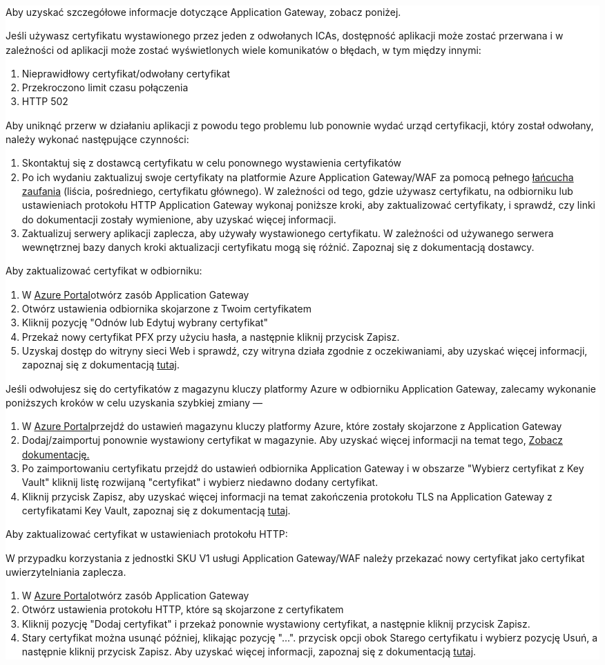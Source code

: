 Aby uzyskać szczegółowe informacje dotyczące Application Gateway, zobacz poniżej.

Jeśli używasz certyfikatu wystawionego przez jeden z odwołanych ICAs, dostępność aplikacji może zostać przerwana i w zależności od aplikacji może zostać wyświetlonych wiele komunikatów o błędach, w tym między innymi: 

1.  Nieprawidłowy certyfikat/odwołany certyfikat
2.  Przekroczono limit czasu połączenia
3.  HTTP 502

Aby uniknąć przerw w działaniu aplikacji z powodu tego problemu lub ponownie wydać urząd certyfikacji, który został odwołany, należy wykonać następujące czynności: 

1.  Skontaktuj się z dostawcą certyfikatu w celu ponownego wystawienia certyfikatów
2.  Po ich wydaniu zaktualizuj swoje certyfikaty na platformie Azure Application Gateway/WAF za pomocą pełnego [łańcucha zaufania](/windows/win32/seccrypto/certificate-chains) (liścia, pośredniego, certyfikatu głównego). W zależności od tego, gdzie używasz certyfikatu, na odbiorniku lub ustawieniach protokołu HTTP Application Gateway wykonaj poniższe kroki, aby zaktualizować certyfikaty, i sprawdź, czy linki do dokumentacji zostały wymienione, aby uzyskać więcej informacji.
3.  Zaktualizuj serwery aplikacji zaplecza, aby używały wystawionego certyfikatu. W zależności od używanego serwera wewnętrznej bazy danych kroki aktualizacji certyfikatu mogą się różnić. Zapoznaj się z dokumentacją dostawcy.

Aby zaktualizować certyfikat w odbiorniku:

1.  W [Azure Portal](https://portal.azure.com/)otwórz zasób Application Gateway
2.  Otwórz ustawienia odbiornika skojarzone z Twoim certyfikatem
3.  Kliknij pozycję "Odnów lub Edytuj wybrany certyfikat"
4.  Przekaż nowy certyfikat PFX przy użyciu hasła, a następnie kliknij przycisk Zapisz.
5.  Uzyskaj dostęp do witryny sieci Web i sprawdź, czy witryna działa zgodnie z oczekiwaniami, aby uzyskać więcej informacji, zapoznaj się z dokumentacją [tutaj](./renew-certificates.md).

Jeśli odwołujesz się do certyfikatów z magazynu kluczy platformy Azure w odbiorniku Application Gateway, zalecamy wykonanie poniższych kroków w celu uzyskania szybkiej zmiany —

1.  W [Azure Portal](https://portal.azure.com/)przejdź do ustawień magazynu kluczy platformy Azure, które zostały skojarzone z Application Gateway
2.  Dodaj/zaimportuj ponownie wystawiony certyfikat w magazynie. Aby uzyskać więcej informacji na temat tego, [Zobacz dokumentację.](../key-vault/certificates/quick-create-portal.md)
3.  Po zaimportowaniu certyfikatu przejdź do ustawień odbiornika Application Gateway i w obszarze "Wybierz certyfikat z Key Vault" kliknij listę rozwijaną "certyfikat" i wybierz niedawno dodany certyfikat.
4.  Kliknij przycisk Zapisz, aby uzyskać więcej informacji na temat zakończenia protokołu TLS na Application Gateway z certyfikatami Key Vault, zapoznaj się z dokumentacją [tutaj](./key-vault-certs.md).


Aby zaktualizować certyfikat w ustawieniach protokołu HTTP:

W przypadku korzystania z jednostki SKU V1 usługi Application Gateway/WAF należy przekazać nowy certyfikat jako certyfikat uwierzytelniania zaplecza.
1.  W [Azure Portal](https://portal.azure.com/)otwórz zasób Application Gateway
2.  Otwórz ustawienia protokołu HTTP, które są skojarzone z certyfikatem
3.  Kliknij pozycję "Dodaj certyfikat" i przekaż ponownie wystawiony certyfikat, a następnie kliknij przycisk Zapisz.
4.  Stary certyfikat można usunąć później, klikając pozycję "...". przycisk opcji obok Starego certyfikatu i wybierz pozycję Usuń, a następnie kliknij przycisk Zapisz.
Aby uzyskać więcej informacji, zapoznaj się z dokumentacją [tutaj](./end-to-end-ssl-portal.md#add-authenticationtrusted-root-certificates-of-back-end-servers).
